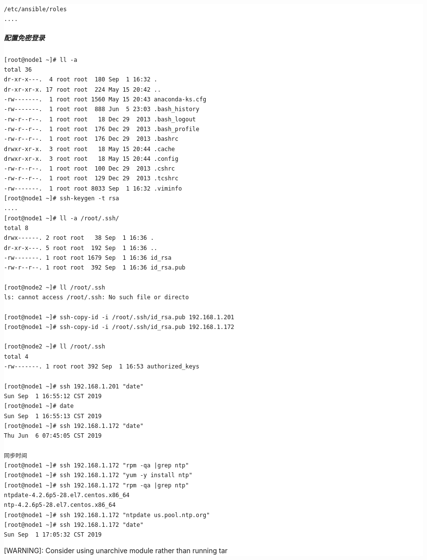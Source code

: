 ```
/etc/ansible/roles
....
```

##### 配置免密登录

```
[root@node1 ~]# ll -a
total 36
dr-xr-x---.  4 root root  180 Sep  1 16:32 .
dr-xr-xr-x. 17 root root  224 May 15 20:42 ..
-rw-------.  1 root root 1560 May 15 20:43 anaconda-ks.cfg
-rw-------.  1 root root  888 Jun  5 23:03 .bash_history
-rw-r--r--.  1 root root   18 Dec 29  2013 .bash_logout
-rw-r--r--.  1 root root  176 Dec 29  2013 .bash_profile
-rw-r--r--.  1 root root  176 Dec 29  2013 .bashrc
drwxr-xr-x.  3 root root   18 May 15 20:44 .cache
drwxr-xr-x.  3 root root   18 May 15 20:44 .config
-rw-r--r--.  1 root root  100 Dec 29  2013 .cshrc
-rw-r--r--.  1 root root  129 Dec 29  2013 .tcshrc
-rw-------.  1 root root 8033 Sep  1 16:32 .viminfo
[root@node1 ~]# ssh-keygen -t rsa
....
[root@node1 ~]# ll -a /root/.ssh/
total 8
drwx------. 2 root root   38 Sep  1 16:36 .
dr-xr-x---. 5 root root  192 Sep  1 16:36 ..
-rw-------. 1 root root 1679 Sep  1 16:36 id_rsa
-rw-r--r--. 1 root root  392 Sep  1 16:36 id_rsa.pub

[root@node2 ~]# ll /root/.ssh
ls: cannot access /root/.ssh: No such file or directo

[root@node1 ~]# ssh-copy-id -i /root/.ssh/id_rsa.pub 192.168.1.201
[root@node1 ~]# ssh-copy-id -i /root/.ssh/id_rsa.pub 192.168.1.172

[root@node2 ~]# ll /root/.ssh
total 4
-rw-------. 1 root root 392 Sep  1 16:53 authorized_keys

[root@node1 ~]# ssh 192.168.1.201 "date"
Sun Sep  1 16:55:12 CST 2019
[root@node1 ~]# date
Sun Sep  1 16:55:13 CST 2019
[root@node1 ~]# ssh 192.168.1.172 "date"
Thu Jun  6 07:45:05 CST 2019

同步时间
[root@node1 ~]# ssh 192.168.1.172 "rpm -qa |grep ntp"
[root@node1 ~]# ssh 192.168.1.172 "yum -y install ntp"
[root@node1 ~]# ssh 192.168.1.172 "rpm -qa |grep ntp"
ntpdate-4.2.6p5-28.el7.centos.x86_64
ntp-4.2.6p5-28.el7.centos.x86_64
[root@node1 ~]# ssh 192.168.1.172 "ntpdate us.pool.ntp.org"
[root@node1 ~]# ssh 192.168.1.172 "date"
Sun Sep  1 17:05:32 CST 2019

```


 [WARNING]: Consider using unarchive module rather than running tar